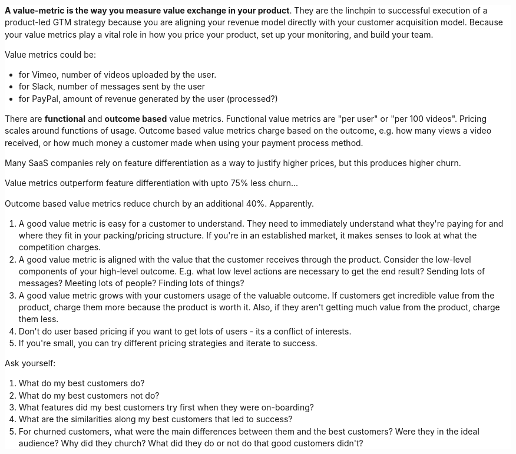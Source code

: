 **A value-metric is the way you measure value exchange in your product**. They are the linchpin to successful execution of a product-led GTM strategy because you are aligning your revenue model directly with your customer acquisition model. Because your value metrics play a vital role in how you price your product, set up your monitoring, and build your team.

Value metrics could be:

- for Vimeo, number of videos uploaded by the user.
- for Slack, number of messages sent by the user
- for PayPal, amount of revenue generated by the user (processed?)

There are **functional** and **outcome based** value metrics. Functional value metrics are "per user" or "per 100 videos". Pricing scales around functions of usage. Outcome based value metrics charge based on the outcome, e.g. how many views a video received, or how much money a customer made when using your payment process method.

Many SaaS companies rely on feature differentiation as a way to justify higher prices, but this produces higher churn.

Value metrics outperform feature differentiation with upto 75% less churn...

Outcome based value metrics reduce church by an additional 40%. Apparently.

1. A good value metric is easy for a customer to understand. They need to immediately understand what they're paying for and where they fit in your packing/pricing structure. If you're in an established market, it makes senses to look at what the competition charges.
2. A good value metric is aligned with the value that the customer receives through the product. Consider the low-level components of your high-level outcome. E.g. what low level actions are necessary to get the end result? Sending lots of messages? Meeting lots of people? Finding lots of things?
3. A good value metric grows with your customers usage of the valuable outcome. If customers get incredible value from the product, charge them more because the product is worth it. Also, if they aren't getting much value from the product, charge them less.
4. Don't do user based pricing if you want to get lots of users - its a conflict of interests.
5. If you're small, you can try different pricing strategies and iterate to success.

Ask yourself:

1. What do my best customers do?
2. What do my best customers not do?
3. What features did my best customers try first when they were on-boarding?
4. What are the similarities along my best customers that led to success?
5. For churned customers, what were the main differences between them and the
   best customers? Were they in the ideal audience? Why did they church? What
   did they do or not do that good customers didn't?

